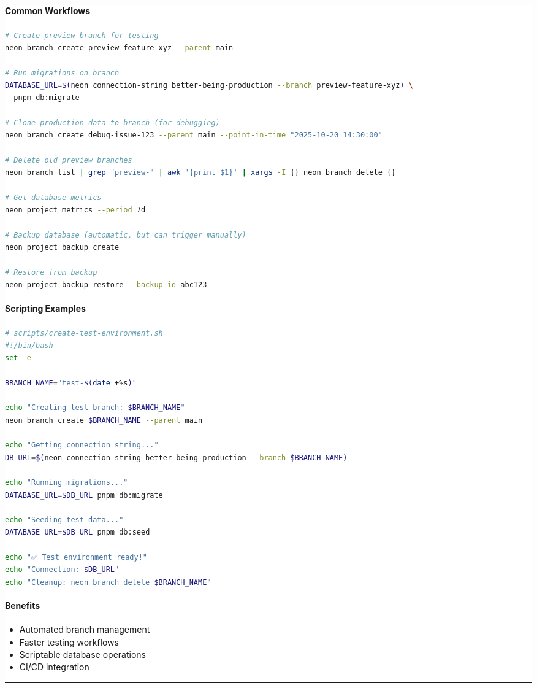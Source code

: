 #### Common Workflows
```bash
# Create preview branch for testing
neon branch create preview-feature-xyz --parent main

# Run migrations on branch
DATABASE_URL=$(neon connection-string better-being-production --branch preview-feature-xyz) \
  pnpm db:migrate

# Clone production data to branch (for debugging)
neon branch create debug-issue-123 --parent main --point-in-time "2025-10-20 14:30:00"

# Delete old preview branches
neon branch list | grep "preview-" | awk '{print $1}' | xargs -I {} neon branch delete {}

# Get database metrics
neon project metrics --period 7d

# Backup database (automatic, but can trigger manually)
neon project backup create

# Restore from backup
neon project backup restore --backup-id abc123
```

#### Scripting Examples
```bash
# scripts/create-test-environment.sh
#!/bin/bash
set -e

BRANCH_NAME="test-$(date +%s)"

echo "Creating test branch: $BRANCH_NAME"
neon branch create $BRANCH_NAME --parent main

echo "Getting connection string..."
DB_URL=$(neon connection-string better-being-production --branch $BRANCH_NAME)

echo "Running migrations..."
DATABASE_URL=$DB_URL pnpm db:migrate

echo "Seeding test data..."
DATABASE_URL=$DB_URL pnpm db:seed

echo "✅ Test environment ready!"
echo "Connection: $DB_URL"
echo "Cleanup: neon branch delete $BRANCH_NAME"
```

#### Benefits
- Automated branch management
- Faster testing workflows
- Scriptable database operations
- CI/CD integration

---
